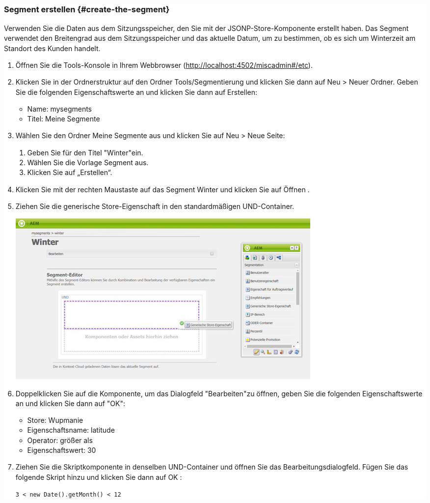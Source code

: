 ### Segment erstellen {#create-the-segment}

Verwenden Sie die Daten aus dem Sitzungsspeicher, den Sie mit der JSONP-Store-Komponente erstellt haben. Das Segment verwendet den Breitengrad aus dem Sitzungsspeicher und das aktuelle Datum, um zu bestimmen, ob es sich um Winterzeit am Standort des Kunden handelt.

1. Öffnen Sie die Tools-Konsole in Ihrem Webbrowser ([http://localhost:4502/miscadmin#/etc](http://localhost:4502/miscadmin#/etc)).
1. Klicken Sie in der Ordnerstruktur auf den Ordner Tools/Segmentierung und klicken Sie dann auf Neu > Neuer Ordner. Geben Sie die folgenden Eigenschaftswerte an und klicken Sie dann auf Erstellen:

   * Name: mysegments
   * Titel: Meine Segmente

1. Wählen Sie den Ordner Meine Segmente aus und klicken Sie auf Neu > Neue Seite:

   1. Geben Sie für den Titel &quot;Winter&quot;ein.
   1. Wählen Sie die Vorlage Segment aus.
   1. Klicken Sie auf „Erstellen“.

1. Klicken Sie mit der rechten Maustaste auf das Segment Winter und klicken Sie auf Öffnen .
1. Ziehen Sie die generische Store-Eigenschaft in den standardmäßigen UND-Container.

   ![chlimage_1-41](assets/chlimage_1-41.jpeg)

1. Doppelklicken Sie auf die Komponente, um das Dialogfeld &quot;Bearbeiten&quot;zu öffnen, geben Sie die folgenden Eigenschaftswerte an und klicken Sie dann auf &quot;OK&quot;:

   * Store: Wupmanie
   * Eigenschaftsname: latitude
   * Operator: größer als
   * Eigenschaftswert: 30

1. Ziehen Sie die Skriptkomponente in denselben UND-Container und öffnen Sie das Bearbeitungsdialogfeld. Fügen Sie das folgende Skript hinzu und klicken Sie dann auf OK :

   `3 < new Date().getMonth() < 12`
